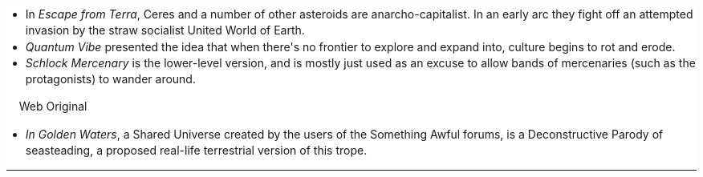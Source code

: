-   In _Escape from Terra_, Ceres and a number of other asteroids are anarcho-capitalist. In an early arc they fight off an attempted invasion by the straw socialist United World of Earth.
-   _Quantum Vibe_ presented the idea that when there's no frontier to explore and expand into, culture begins to rot and erode.
-   _Schlock Mercenary_ is the lower-level version, and is mostly just used as an excuse to allow bands of mercenaries (such as the protagonists) to wander around.

    Web Original 

-   _In Golden Waters_, a Shared Universe created by the users of the Something Awful forums, is a Deconstructive Parody of seasteading, a proposed real-life terrestrial version of this trope.

___
